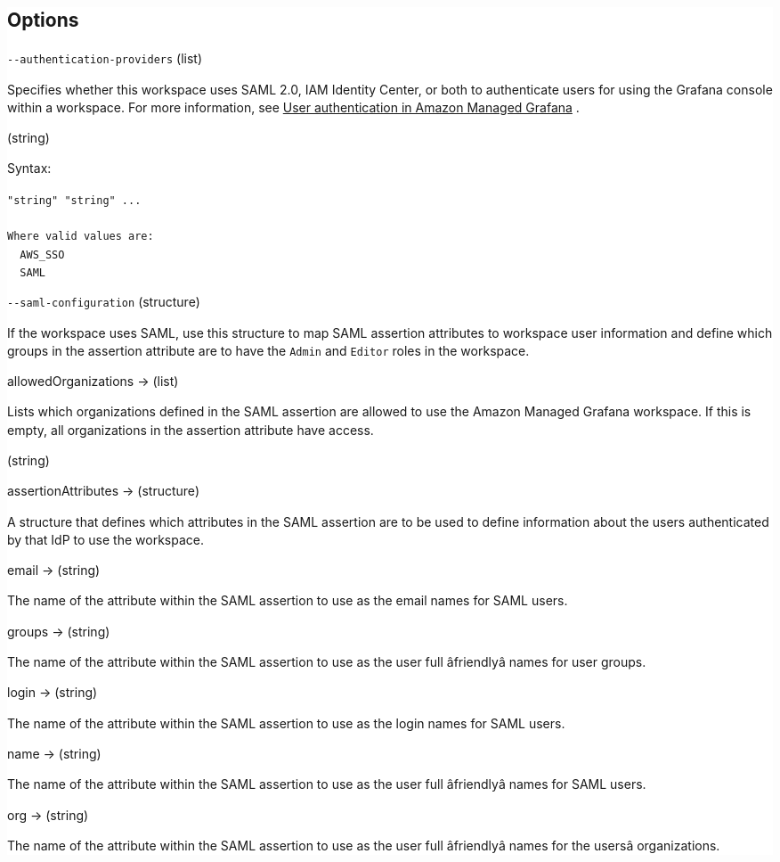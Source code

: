 ## Options

`--authentication-providers` (list)

Specifies whether this workspace uses SAML 2.0, IAM Identity Center, or both to authenticate users for using the Grafana console within a workspace. For more information, see [User authentication in Amazon Managed Grafana](https://docs.aws.amazon.com/grafana/latest/userguide/authentication-in-AMG.html) .

(string)

Syntax:

```
"string" "string" ...

Where valid values are:
  AWS_SSO
  SAML
```

`--saml-configuration` (structure)

If the workspace uses SAML, use this structure to map SAML assertion attributes to workspace user information and define which groups in the assertion attribute are to have the `Admin` and `Editor` roles in the workspace.

allowedOrganizations -> (list)

Lists which organizations defined in the SAML assertion are allowed to use the Amazon Managed Grafana workspace. If this is empty, all organizations in the assertion attribute have access.

(string)

assertionAttributes -> (structure)

A structure that defines which attributes in the SAML assertion are to be used to define information about the users authenticated by that IdP to use the workspace.

email -> (string)

The name of the attribute within the SAML assertion to use as the email names for SAML users.

groups -> (string)

The name of the attribute within the SAML assertion to use as the user full âfriendlyâ names for user groups.

login -> (string)

The name of the attribute within the SAML assertion to use as the login names for SAML users.

name -> (string)

The name of the attribute within the SAML assertion to use as the user full âfriendlyâ names for SAML users.

org -> (string)

The name of the attribute within the SAML assertion to use as the user full âfriendlyâ names for the usersâ organizations.
